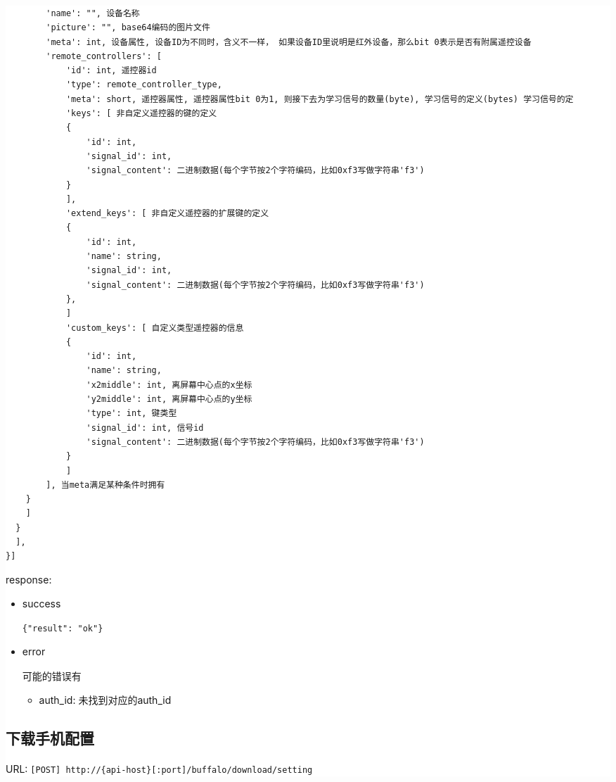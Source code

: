             'name': "", 设备名称
            'picture': "", base64编码的图片文件
            'meta': int, 设备属性, 设备ID为不同时，含义不一样， 如果设备ID里说明是红外设备，那么bit 0表示是否有附属遥控设备
            'remote_controllers': [
                'id': int, 遥控器id
                'type': remote_controller_type, 
                'meta': short, 遥控器属性, 遥控器属性bit 0为1, 则接下去为学习信号的数量(byte), 学习信号的定义(bytes) 学习信号的定
                'keys': [ 非自定义遥控器的键的定义
                {
                    'id': int,
                    'signal_id': int,
                    'signal_content': 二进制数据(每个字节按2个字符编码，比如0xf3写做字符串'f3')
                }
                ],
                'extend_keys': [ 非自定义遥控器的扩展键的定义
                {
                    'id': int,
                    'name': string,
                    'signal_id': int,
                    'signal_content': 二进制数据(每个字节按2个字符编码，比如0xf3写做字符串'f3')
                },
                ]
                'custom_keys': [ 自定义类型遥控器的信息
                {
                    'id': int, 
                    'name': string,
                    'x2middle': int, 离屏幕中心点的x坐标
                    'y2middle': int, 离屏幕中心点的y坐标
                    'type': int, 键类型
                    'signal_id': int, 信号id
                    'signal_content': 二进制数据(每个字节按2个字符编码，比如0xf3写做字符串'f3')
                }
                ]
            ], 当meta满足某种条件时拥有
        }
        ]
      }
      ],
    }]
  
  response:
  
  * success
    
    `{"result": "ok"}`
  
  * error
    
    可能的错误有
    
      * auth_id: 未找到对应的auth_id
    
下载手机配置
---------------
  URL: `[POST] http://{api-host}[:port]/buffalo/download/setting`
  
